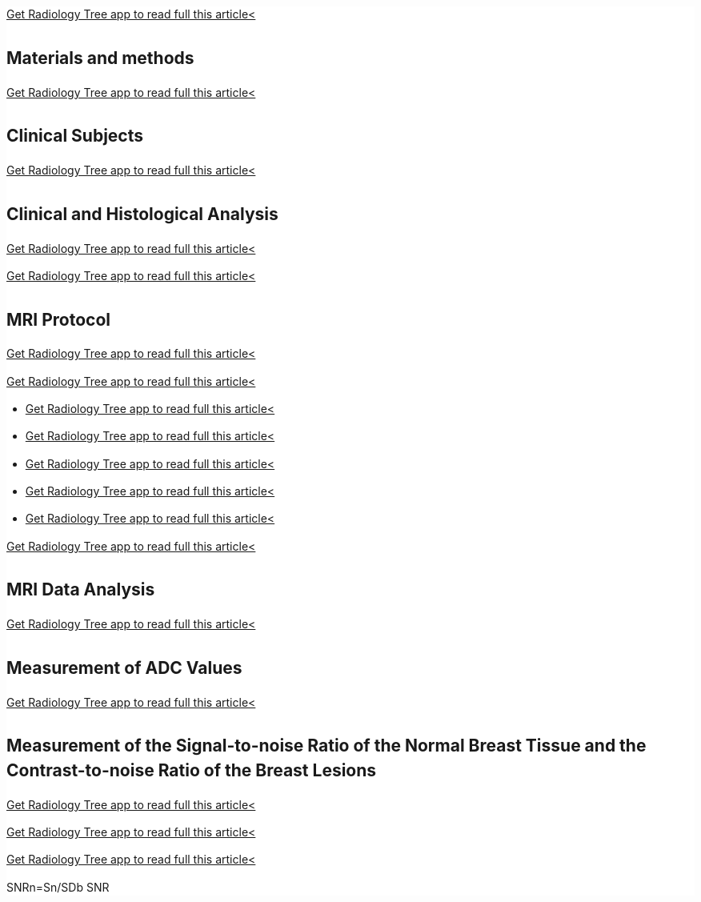 [Get Radiology Tree app to read full this article<](https://clinicalpub.com/app)

## Materials and methods

[Get Radiology Tree app to read full this article<](https://clinicalpub.com/app)

## Clinical Subjects

[Get Radiology Tree app to read full this article<](https://clinicalpub.com/app)

## Clinical and Histological Analysis

[Get Radiology Tree app to read full this article<](https://clinicalpub.com/app)

[Get Radiology Tree app to read full this article<](https://clinicalpub.com/app)

## MRI Protocol

[Get Radiology Tree app to read full this article<](https://clinicalpub.com/app)

[Get Radiology Tree app to read full this article<](https://clinicalpub.com/app)

- [Get Radiology Tree app to read full this article<](https://clinicalpub.com/app)

- [Get Radiology Tree app to read full this article<](https://clinicalpub.com/app)

- [Get Radiology Tree app to read full this article<](https://clinicalpub.com/app)

- [Get Radiology Tree app to read full this article<](https://clinicalpub.com/app)

- [Get Radiology Tree app to read full this article<](https://clinicalpub.com/app)


[Get Radiology Tree app to read full this article<](https://clinicalpub.com/app)

## MRI Data Analysis

[Get Radiology Tree app to read full this article<](https://clinicalpub.com/app)

## Measurement of ADC Values

[Get Radiology Tree app to read full this article<](https://clinicalpub.com/app)

## Measurement of the Signal-to-noise Ratio of the Normal Breast Tissue and the Contrast-to-noise Ratio of the Breast Lesions

[Get Radiology Tree app to read full this article<](https://clinicalpub.com/app)

[Get Radiology Tree app to read full this article<](https://clinicalpub.com/app)

[Get Radiology Tree app to read full this article<](https://clinicalpub.com/app)

SNRn=Sn/SDb
SNR
